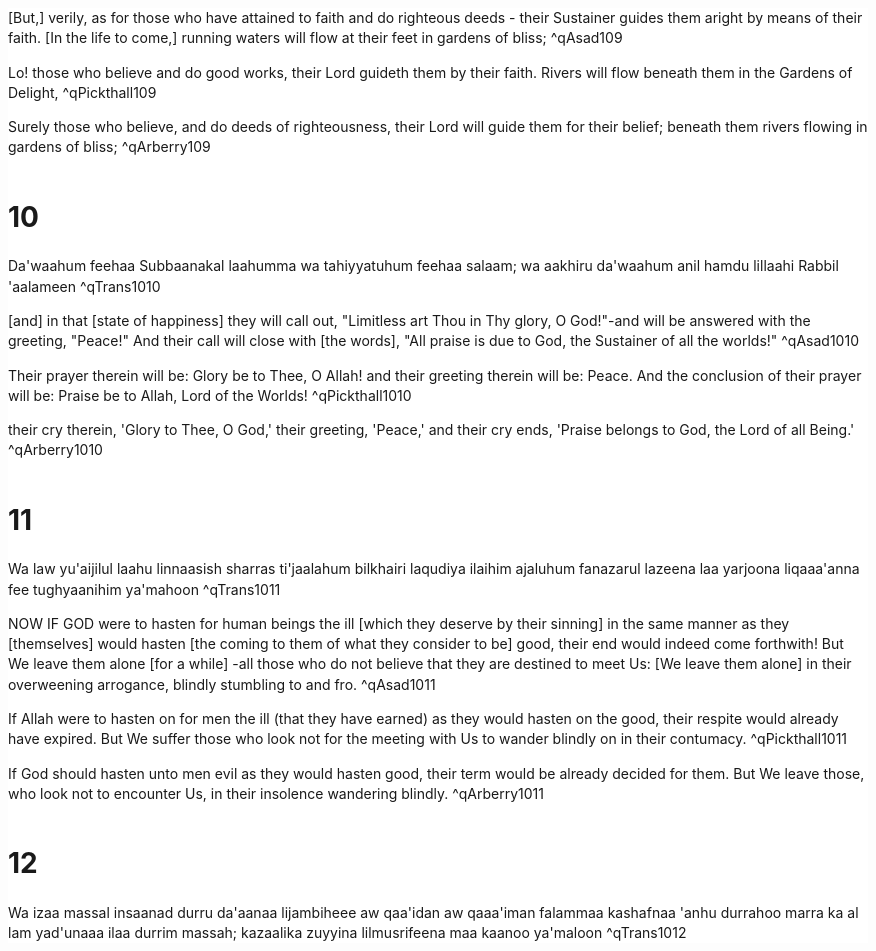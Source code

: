
[But,] verily, as for those who have attained to faith and do righteous deeds - their Sustainer guides them aright by means of their faith. [In the life to come,] running waters will flow at their feet in gardens of bliss; ^qAsad109


Lo! those who believe and do good works, their Lord guideth them by their faith. Rivers will flow beneath them in the Gardens of Delight, ^qPickthall109


Surely those who believe, and do deeds of righteousness, their Lord will guide them for their belief; beneath them rivers flowing in gardens of bliss; ^qArberry109

# 10

Da'waahum feehaa Subbaanakal laahumma wa tahiyyatuhum feehaa salaam; wa aakhiru da'waahum anil hamdu lillaahi Rabbil 'aalameen ^qTrans1010


[and] in that [state of happiness] they will call out, "Limitless art Thou in Thy glory, O God!"-and will be answered with the greeting, "Peace!" And their call will close with [the words], "All praise is due to God, the Sustainer of all the worlds!" ^qAsad1010


Their prayer therein will be: Glory be to Thee, O Allah! and their greeting therein will be: Peace. And the conclusion of their prayer will be: Praise be to Allah, Lord of the Worlds! ^qPickthall1010


their cry therein, 'Glory to Thee, O God,' their greeting, 'Peace,' and their cry ends, 'Praise belongs to God, the Lord of all Being.' ^qArberry1010

# 11

Wa law yu'aijilul laahu linnaasish sharras ti'jaalahum bilkhairi laqudiya ilaihim ajaluhum fanazarul lazeena laa yarjoona liqaaa'anna fee tughyaanihim ya'mahoon ^qTrans1011


NOW IF GOD were to hasten for human beings the ill [which they deserve by their sinning] in the same manner as they [themselves] would hasten [the coming to them of what they consider to be] good, their end would indeed come forthwith! But We leave them alone [for a while] -all those who do not believe that they are destined to meet Us: [We leave them alone] in their overweening arrogance, blindly stumbling to and fro. ^qAsad1011


If Allah were to hasten on for men the ill (that they have earned) as they would hasten on the good, their respite would already have expired. But We suffer those who look not for the meeting with Us to wander blindly on in their contumacy. ^qPickthall1011


If God should hasten unto men evil as they would hasten good, their term would be already decided for them. But We leave those, who look not to encounter Us, in their insolence wandering blindly. ^qArberry1011

# 12

Wa izaa massal insaanad durru da'aanaa lijambiheee aw qaa'idan aw qaaa'iman falammaa kashafnaa 'anhu durrahoo marra ka al lam yad'unaaa ilaa durrim massah; kazaalika zuyyina lilmusrifeena maa kaanoo ya'maloon ^qTrans1012
